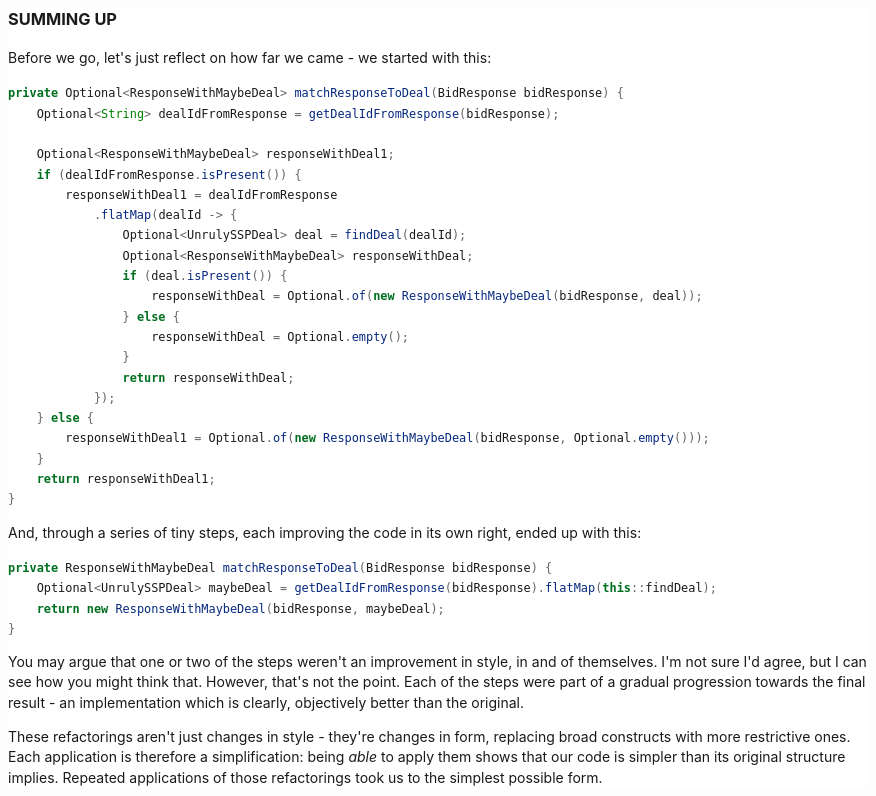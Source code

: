 ### SUMMING UP

Before we go, let's just reflect on how far we came - we started with this:

```java
private Optional<ResponseWithMaybeDeal> matchResponseToDeal(BidResponse bidResponse) {
    Optional<String> dealIdFromResponse = getDealIdFromResponse(bidResponse);

    Optional<ResponseWithMaybeDeal> responseWithDeal1;
    if (dealIdFromResponse.isPresent()) {
        responseWithDeal1 = dealIdFromResponse
            .flatMap(dealId -> {
                Optional<UnrulySSPDeal> deal = findDeal(dealId);
                Optional<ResponseWithMaybeDeal> responseWithDeal;
                if (deal.isPresent()) {
                    responseWithDeal = Optional.of(new ResponseWithMaybeDeal(bidResponse, deal));
                } else {
                    responseWithDeal = Optional.empty();
                }
                return responseWithDeal;
            });
    } else {
        responseWithDeal1 = Optional.of(new ResponseWithMaybeDeal(bidResponse, Optional.empty()));
    }
    return responseWithDeal1;
}
```
And, through a series of tiny steps, each improving the code in its own right, ended up with this:

```java
private ResponseWithMaybeDeal matchResponseToDeal(BidResponse bidResponse) {
    Optional<UnrulySSPDeal> maybeDeal = getDealIdFromResponse(bidResponse).flatMap(this::findDeal);
    return new ResponseWithMaybeDeal(bidResponse, maybeDeal);
}
```

You may argue that one or two of the steps weren't an improvement in style, in and of themselves. I'm not sure I'd agree, but I can see how you might think that. However, that's not the point. Each of the steps were part of a gradual progression towards the final result - an implementation which is clearly, objectively better than the original. 

These refactorings aren't just changes in style - they're changes in form, replacing broad constructs with more restrictive ones. Each application is therefore a simplification: being *able* to apply them shows that our code is simpler than its original structure implies. Repeated applications of those refactorings took us to the simplest possible form.